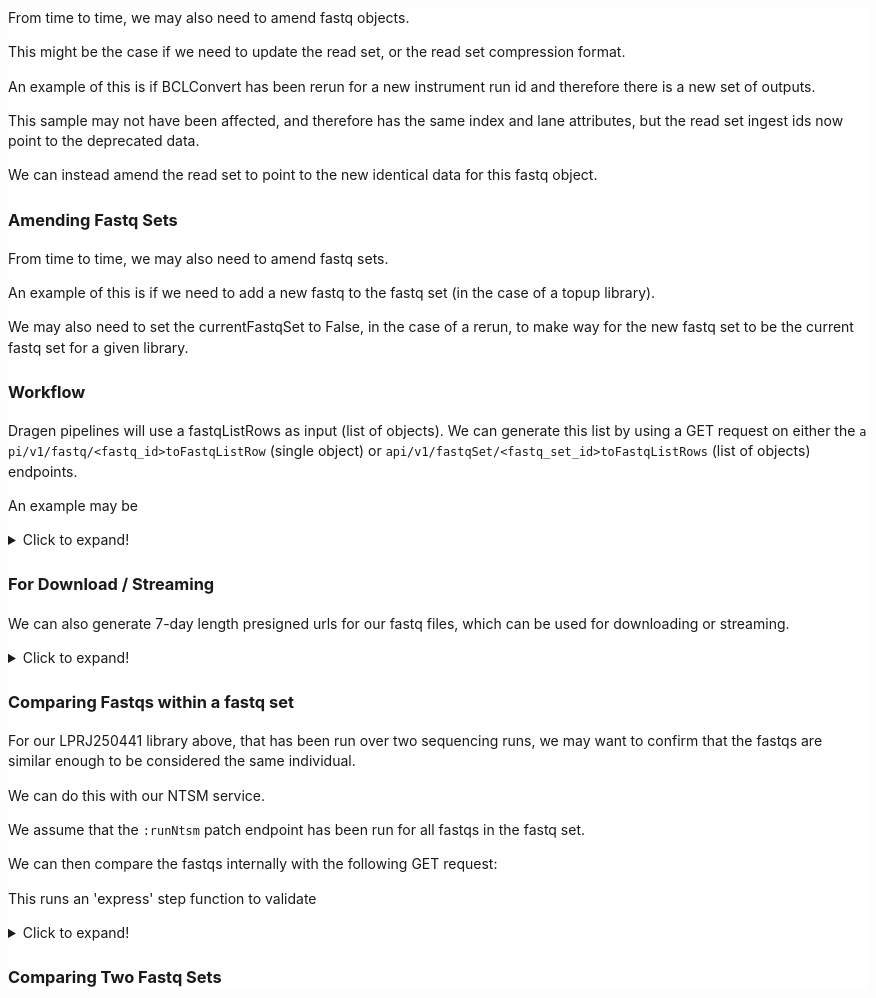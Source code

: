 From time to time, we may also need to amend fastq objects.

This might be the case if we need to update the read set, or the read set compression format.

An example of this is if BCLConvert has been rerun for a new instrument run id and therefore there is a new set of outputs.

This sample may not have been affected, and therefore has the same index and lane attributes, but the read set ingest ids now point to the deprecated data.

We can instead amend the read set to point to the new identical data for this fastq object.

### Amending Fastq Sets

From time to time, we may also need to amend fastq sets.

An example of this is if we need to add a new fastq to the fastq set (in the case of a topup library).

We may also need to set the currentFastqSet to False, in the case of a rerun, to make way for the new fastq set to be
the current fastq set for a given library.

### Workflow

Dragen pipelines will use a fastqListRows as input (list of objects). We can generate this list by using a GET
request on either the `api/v1/fastq/<fastq_id>toFastqListRow` (single object) or `api/v1/fastqSet/<fastq_set_id>toFastqListRows` (list of objects) endpoints.

An example may be

<details><summary>Click to expand!</summary></details>


### For Download / Streaming

We can also generate 7-day length presigned urls for our fastq files, which can be used for downloading or streaming.

<details><summary>Click to expand!</summary></details>

### Comparing Fastqs within a fastq set

For our LPRJ250441 library above, that has been run over two sequencing runs,
we may want to confirm that the fastqs are similar enough to be considered the same individual.

We can do this with our NTSM service.

We assume that the `:runNtsm` patch endpoint has been run for all fastqs in the fastq set.

We can then compare the fastqs internally with the following GET request:

This runs an 'express' step function to validate

<details><summary>Click to expand!</summary></details>

### Comparing Two Fastq Sets
